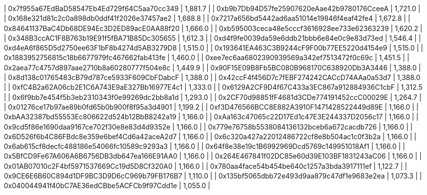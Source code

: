 | 0x7f955a67EdBaD58547Eb4Ed729f64C5aa70cc349 | 1,881.7 |
| 0xb9b7Db94D57fe25907620eAae42b9780176CceeA | 1,721.0 |
| 0x168e321d81c2c0a898db0ddf41f2026e37457ae2 | 1,688.8 |
| 0x7217a656bd5442ad6aa51014e19846f4eaf42fe4 | 1,672.8 |
| 0x84641137BaC4Db68DE94Ec3D2ED89acE0AA88f20 | 1,666.0 |
| 0xb595003ceca48e5cccf3616928ee733e62363239 | 1,620.2 |
| 0x348B3ccAC1F8B763b19E91f5fBA71B85Dc305655 | 1,612.3 |
| 0xd4f9fe0039da59e6ddb21bbb6e84e0c9e83d73ed | 1,546.4 |
| 0xd4eA6f865D5d2750ee63F1bF8b4274d5AB3279D8 | 1,515.0 |
| 0x193641EA463C3B9244cF9F00b77EE5220d4154e9 | 1,515.0 |
| 0x1883952756815c18b6677979fc467662fab413fe | 1,460.0 |
| 0xee7ec6aa6802390939569a342ef7513472f0c69c | 1,451.5 |
| 0x2aea77c4757d897aae2710b8a60280777f504e8c | 1,449.9 |
| 0x90F15E09B8Fb5BC080B968170C638920Db3A3446 | 1,388.0 |
| 0x8d138c01765483cB79d787ce5933F609CbFDabcF | 1,388.0 |
| 0x42ccF4f456D7c7fEBF274242CACcD74AAa0a53d7 | 1,388.0 |
| 0xfC4B2a62A06cb2E1C6A743E9aE327Bb16977E4c1 | 1,333.0 |
| 0x6129A2CF9D4f67C433a3EC867a912884936C1cbF | 1,312.5 |
| 0x6f9bb7e454f5b3eb2310343f0e99269dc2bb8a1d | 1,293.0 |
| 0x2CF70d98851fF4681d3CDe774191452ccC00029E | 1,264.7 |
| 0x01276ce17b97ae89b0fd65b0b900f8f95a3d4901 | 1,199.2 |
| 0xf3D476566BCC8E882A3910F1471428522449d89E | 1,166.0 |
| 0xbAA32387bd55553Ec806622d524b12BbB8242a19 | 1,166.0 |
| 0xAa163c47065c22D17Ed1c47E3E244337D2056c17 | 1,166.0 |
| 0x9cd5f86e1690daa9167ce702f30e8e83d4d9352e | 1,166.0 |
| 0x779e76758b5538084136132bceb6a672cacdb726 | 1,166.0 |
| 0x6D526f6b4C86FBdc8e359e6bef4Cd6a42aceA2d7 | 1,166.0 |
| 0x6c320a427a22012486722cf8e8b504ac1c0f3b2a | 1,166.0 |
| 0x6ab615cf8decfc488186e54066fc10589c9293a3 | 1,166.0 |
| 0x64f8e38e19c1B6992969Dcd5769c149951018Af1 | 1,166.0 |
| 0x5BfCD9Fe67A606A6B6756DB3db647ea166E91AA0 | 1,166.0 |
| 0x264E467841f02DC85e60d39E103BF1831243aC06 | 1,166.0 |
| 0x01AB07010c2F4bf5971537669Cc19d5D8Cf320A0 | 1,166.0 |
| 0x780aa4face54b454be640c1257a3bda3917111ef | 1,122.7 |
| 0x9CE6E6B60C894d1DF9BC3D9D6cC969b79FB176B7 | 1,110.0 |
| 0x135bf5065dbb72e493d9aa879c47df1e9683e2ea | 1,073.3 |
| 0x040044941f40bC7AE36edCBbe5ACFCb9f97Cdd1e | 1,055.0 |